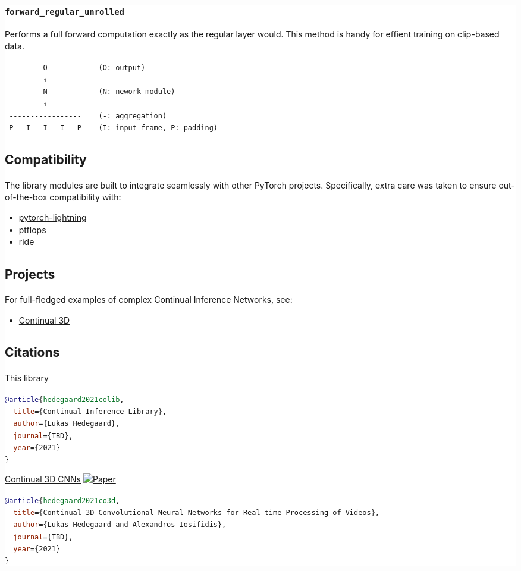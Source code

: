 ### `forward_regular_unrolled`
Performs a full forward computation exactly as the regular layer would.
This method is handy for effient training on clip-based data.

```
         O            (O: output)
         ↑ 
         N            (N: nework module)
         ↑ 
 -----------------    (-: aggregation)
 P   I   I   I   P    (I: input frame, P: padding)
```

## Compatibility
The library modules are built to integrate seamlessly with other PyTorch projects.
Specifically, extra care was taken to ensure out-of-the-box compatibility with:
- [pytorch-lightning](https://github.com/PyTorchLightning/pytorch-lightning)
- [ptflops](https://github.com/sovrasov/flops-counter.pytorch)
- [ride](https://github.com/LukasHedegaard/ride)


## Projects
For full-fledged examples of complex Continual Inference Networks, see:

- [Continual 3D](https://github.com/LukasHedegaard/co3d)



## Citations
This library
```bibtex
@article{hedegaard2021colib,
  title={Continual Inference Library},
  author={Lukas Hedegaard},
  journal={TBD},
  year={2021}
}
```

[Continual 3D CNNs](https://github.com/LukasHedegaard/co3d) [![Paper](http://img.shields.io/badge/paper-arxiv.2106.00050-B31B1B.svg)](https://arxiv.org/abs/2106.00050)
```bibtex
@article{hedegaard2021co3d,
  title={Continual 3D Convolutional Neural Networks for Real-time Processing of Videos},
  author={Lukas Hedegaard and Alexandros Iosifidis},
  journal={TBD},
  year={2021}
}
```

